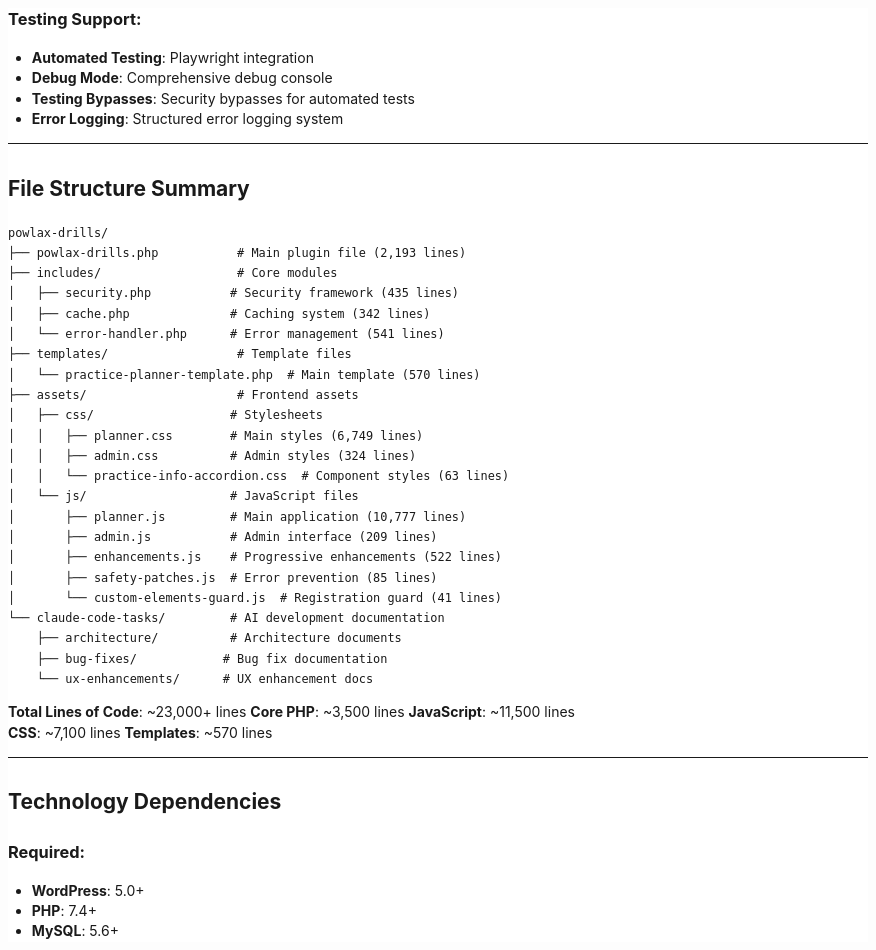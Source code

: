 ### Testing Support:
- **Automated Testing**: Playwright integration
- **Debug Mode**: Comprehensive debug console
- **Testing Bypasses**: Security bypasses for automated tests
- **Error Logging**: Structured error logging system

---

## File Structure Summary

```
powlax-drills/
├── powlax-drills.php           # Main plugin file (2,193 lines)
├── includes/                   # Core modules
│   ├── security.php           # Security framework (435 lines)
│   ├── cache.php              # Caching system (342 lines)
│   └── error-handler.php      # Error management (541 lines)
├── templates/                  # Template files
│   └── practice-planner-template.php  # Main template (570 lines)
├── assets/                     # Frontend assets
│   ├── css/                   # Stylesheets
│   │   ├── planner.css        # Main styles (6,749 lines)
│   │   ├── admin.css          # Admin styles (324 lines)
│   │   └── practice-info-accordion.css  # Component styles (63 lines)
│   └── js/                    # JavaScript files
│       ├── planner.js         # Main application (10,777 lines)
│       ├── admin.js           # Admin interface (209 lines)
│       ├── enhancements.js    # Progressive enhancements (522 lines)
│       ├── safety-patches.js  # Error prevention (85 lines)
│       └── custom-elements-guard.js  # Registration guard (41 lines)
└── claude-code-tasks/         # AI development documentation
    ├── architecture/          # Architecture documents
    ├── bug-fixes/            # Bug fix documentation
    └── ux-enhancements/      # UX enhancement docs
```

**Total Lines of Code**: ~23,000+ lines
**Core PHP**: ~3,500 lines
**JavaScript**: ~11,500 lines  
**CSS**: ~7,100 lines
**Templates**: ~570 lines

---

## Technology Dependencies

### Required:
- **WordPress**: 5.0+
- **PHP**: 7.4+
- **MySQL**: 5.6+
